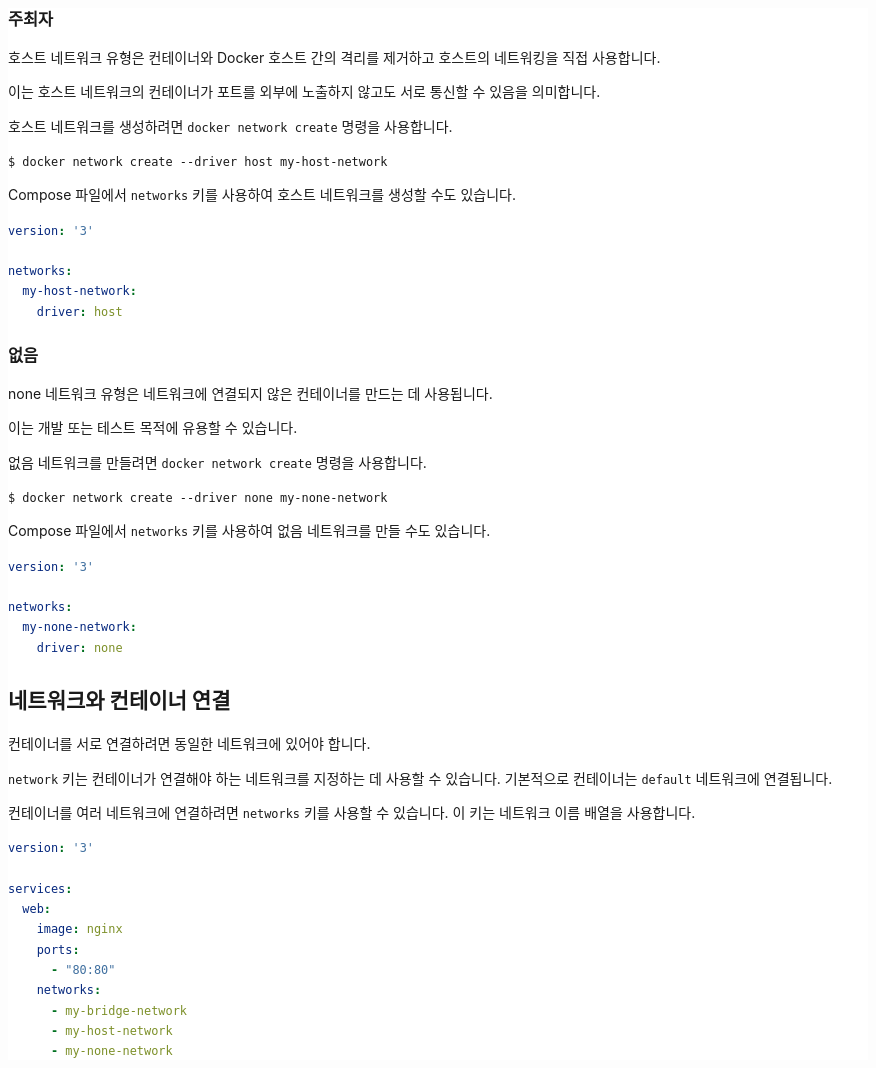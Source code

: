 ### 주최자

호스트 네트워크 유형은 컨테이너와 Docker 호스트 간의 격리를 제거하고 호스트의 네트워킹을 직접 사용합니다.

이는 호스트 네트워크의 컨테이너가 포트를 외부에 노출하지 않고도 서로 통신할 수 있음을 의미합니다.

호스트 네트워크를 생성하려면 `docker network create` 명령을 사용합니다.

```
$ docker network create --driver host my-host-network
```

Compose 파일에서 `networks` 키를 사용하여 호스트 네트워크를 생성할 수도 있습니다.

```yaml
version: '3'

networks:
  my-host-network:
    driver: host
```

### 없음

none 네트워크 유형은 네트워크에 연결되지 않은 컨테이너를 만드는 데 사용됩니다.

이는 개발 또는 테스트 목적에 유용할 수 있습니다.

없음 네트워크를 만들려면 `docker network create` 명령을 사용합니다.

```
$ docker network create --driver none my-none-network
```

Compose 파일에서 `networks` 키를 사용하여 없음 네트워크를 만들 수도 있습니다.

```yaml
version: '3'

networks:
  my-none-network:
    driver: none
```

## 네트워크와 컨테이너 연결

컨테이너를 서로 연결하려면 동일한 네트워크에 있어야 합니다.

`network` 키는 컨테이너가 연결해야 하는 네트워크를 지정하는 데 사용할 수 있습니다. 기본적으로 컨테이너는 `default` 네트워크에 연결됩니다.

컨테이너를 여러 네트워크에 연결하려면 `networks` 키를 사용할 수 있습니다. 이 키는 네트워크 이름 배열을 사용합니다.

```yaml
version: '3'

services:
  web:
    image: nginx
    ports:
      - "80:80"
    networks:
      - my-bridge-network
      - my-host-network
      - my-none-network
```